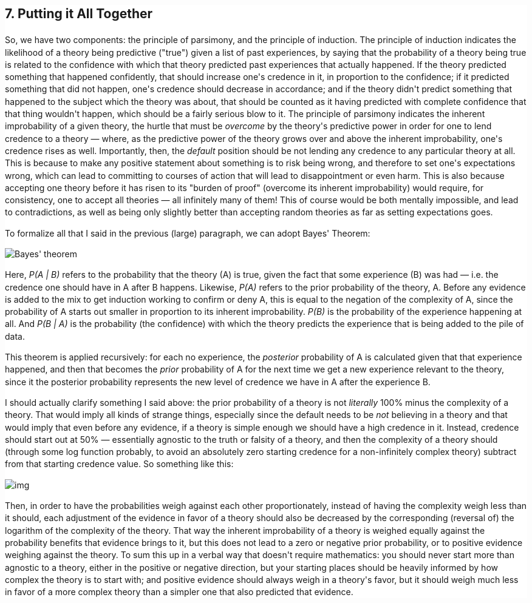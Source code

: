 ## 7. Putting it All Together

So, we have two components: the principle of parsimony, and the principle of induction. The principle of induction indicates the likelihood of a theory being predictive ("true") given a list of past experiences, by saying that the probability of a theory being true is related to the confidence with which that theory predicted past experiences that actually happened. If the theory predicted something that happened confidently, that should increase one's credence in it,  in proportion to the confidence; if it predicted something that did not happen, one's credence should decrease in accordance; and if the theory didn't predict something that happened to the subject which the theory was about, that should be counted as it having predicted with complete confidence that that thing wouldn't happen, which should be a fairly serious blow to it. The principle of parsimony indicates the inherent improbability of a given theory, the hurtle that must be *overcome* by the theory's predictive power in order for one to lend credence to a theory — where, as the predictive power of the theory grows over and above the inherent improbability, one's credence rises as well. Importantly, then, the *default* position should be not lending any credence to any particular theory at all. This is because to make any positive statement about something is to risk being wrong, and therefore to set one's expectations wrong, which can lead to committing to courses of action that will lead to disappointment or even harm. This is also because accepting one theory before it has risen to its "burden of proof" (overcome its inherent improbability) would require, for consistency, one to accept all theories — all infinitely many of them! This of course would be both mentally impossible, and lead to contradictions, as well as being only slightly better than accepting random theories as far as setting expectations goes.

To formalize all that I said in the previous (large) paragraph, we can adopt Bayes' Theorem:

![Bayes' theorem](https://wikimedia.org/api/rest_v1/media/math/render/svg/87c061fe1c7430a5201eef3fa50f9d00eac78810)

Here, *P(A \| B)* refers to the probability that the theory (A) is true, given the fact that some experience (B) was had — i.e. the credence one should have in A after B happens. Likewise, *P(A)* refers to the prior probability of the theory, A. Before any evidence is added to the mix to get induction working to confirm or deny A, this is equal to the negation of the complexity of A, since the probability of A starts out smaller in proportion to its inherent improbability. *P(B)* is the probability of the experience happening at all. And *P(B \| A)* is the probability (the confidence) with which the theory predicts the experience that is being added to the pile of data.

This theorem is applied recursively: for each no experience, the *posterior* probability of A is calculated given that that experience happened, and then that becomes the *prior* probability of A for the next time we get a new experience relevant to the theory, since it the posterior probability represents the new level of credence we have in A after the experience B.

I should actually clarify something I said above: the prior probability of a theory is not *literally* 100% minus the complexity of a theory. That would imply all kinds of strange things, especially since the default needs to be *not* believing in a theory and that would imply that even before any evidence, if a theory is simple enough we should have a high credence in it. Instead, credence should start out at 50% — essentially agnostic to the truth or falsity of a theory, and then the complexity of a theory should (through some log function probably, to avoid an absolutely zero starting credence for a non-infinitely complex theory) subtract from that starting credence value. So something like this:

![img](https://tbdp-web.github.io/blog/assets/math2.png)

Then, in order to have the probabilities weigh against each other proportionately, instead of having the complexity weigh less than it should, each adjustment of the evidence in favor of a theory should also be decreased by the corresponding (reversal of) the logarithm of the complexity of the theory. That way the inherent improbability of a theory is weighed equally against the probability benefits that evidence brings to it, but this does not lead to a zero or negative prior probability, or to positive evidence weighing against the theory. To sum this up in a verbal way that doesn't require mathematics: you should never start more than agnostic to a theory, either in the positive or negative direction, but your starting places should be heavily informed by how complex the theory is to start with; and positive evidence should always weigh in a theory's favor, but it should weigh much less in favor of a more complex theory than a simpler one that also predicted that evidence.
